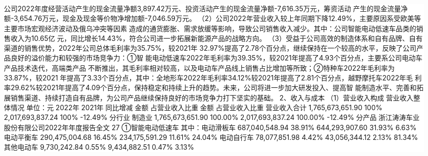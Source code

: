 公司2022年度经营活动产生的现金流量净额3,897.42万元、投资活动产生的现金流量净额-7,616.35万元，筹资活动
产生的现金流量净额-3,654.76万元，现金及现金等价物净增加额-7,046.59万元。
（2）公司2022年营业收入较上年同期下降12.49%，主要原因系受欧美等主要市场宏观经济波动及俄乌冲突等因素
造成的通货膨胀、需求放缓等影响，导致公司销售收入减少。其中：公司智能电动低速车品类的销售收入为10.65亿
元，同比增长14.43%，符合公司进一步拓展新能源产品的战略方向。
（3）受益于公司高效的制造体系和自有品牌、自有渠道的销售优势，2022年公司总体毛利率为35.75%，较2021年
32.97%提高了2.78个百分点，继续保持在一个较高的水平，反映了公司产品良好的溢价能力和较强的市场竞争力：①智
能电动低速车2022年毛利率为39.35%，较2021年提高了4.93个百分点，主要系公司电动车产品技术迭代，高端类产品
不断推出，其毛利率相对较高，以及电动车产品线上销售占比增加等所致；②特种车2022年毛利率为33.87%，较2021
年提高了3.33个百分点，其中：全地形车2022年毛利率34.12%较2021年提高了2.81个百分点，越野摩托车2022年毛
利率29.62%较2021年提高了4.09个百分点，保持稳定和持续上升的趋势。未来，公司将进一步加大研发投入、提高智
能制造水平、完善和拓展销售渠道、持续打造自有品牌，为公司产品继续保持良好的市场竞争力打下坚实的基础。
2、收入与成本
（1）营业收入构成
营业收入整体情况
单位：元
2022年
2021年
同比增减
金额
占营业收入比重
金额
占营业收入比重
营业收入合计
1,765,673,651.90
100%
2,017,693,837.24
100%
-12.49%
分行业
制造业
1,765,673,651.90
100.00%
2,017,693,837.24
100.00%
-12.49%
分产品
浙江涛涛车业股份有限公司2022年年度报告全文
27
①智能电动低速车
其中：电动滑板车
687,040,548.94
38.91%
644,293,907.60
31.93%
6.63%
电动平衡车
290,475,004.68
16.45%
234,175,591.29
11.61%
24.04%
电动自行车
78,077,851.98
4.42%
43,056,344.12
2.13%
81.34%
其他电动车
9,730,242.84
0.55%
9,434,882.51
0.47%
3.13%